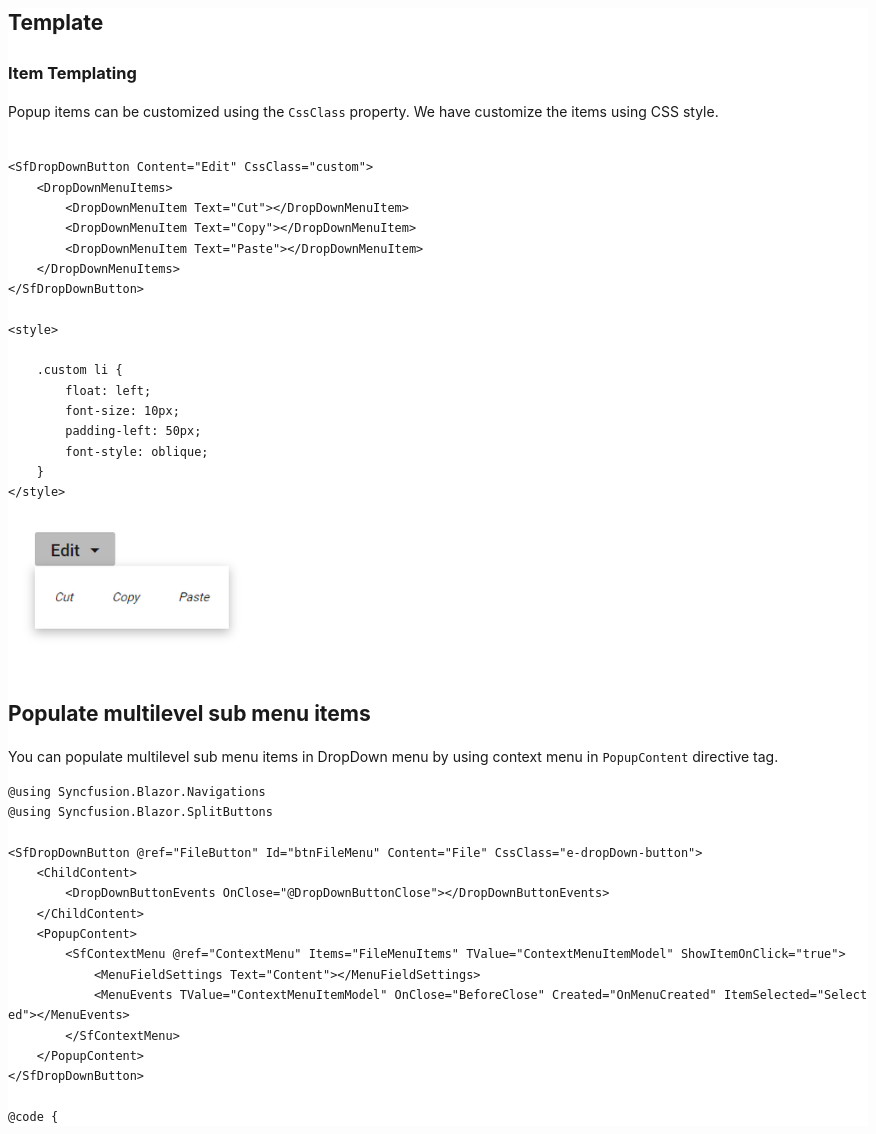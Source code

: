 ## Template

### Item Templating

Popup items can be customized using the `CssClass` property. We have customize the items using CSS style.

```cshtml

<SfDropDownButton Content="Edit" CssClass="custom">
    <DropDownMenuItems>
        <DropDownMenuItem Text="Cut"></DropDownMenuItem>
        <DropDownMenuItem Text="Copy"></DropDownMenuItem>
        <DropDownMenuItem Text="Paste"></DropDownMenuItem>
    </DropDownMenuItems>
</SfDropDownButton>

<style>
  
    .custom li {
        float: left;
        font-size: 10px;
        padding-left: 50px;
        font-style: oblique;
    }
</style>

```



![Blazor DropDownMenu with Popup Items](./images/blazor-dropdownmenu-with-popup-items.png)

## Populate multilevel sub menu items

You can populate multilevel sub menu items in DropDown menu by using context menu in `PopupContent` directive tag.

```cshtml
@using Syncfusion.Blazor.Navigations
@using Syncfusion.Blazor.SplitButtons

<SfDropDownButton @ref="FileButton" Id="btnFileMenu" Content="File" CssClass="e-dropDown-button">
    <ChildContent>
        <DropDownButtonEvents OnClose="@DropDownButtonClose"></DropDownButtonEvents>
    </ChildContent>
    <PopupContent>
        <SfContextMenu @ref="ContextMenu" Items="FileMenuItems" TValue="ContextMenuItemModel" ShowItemOnClick="true">
            <MenuFieldSettings Text="Content"></MenuFieldSettings>
            <MenuEvents TValue="ContextMenuItemModel" OnClose="BeforeClose" Created="OnMenuCreated" ItemSelected="Selected"></MenuEvents>
        </SfContextMenu>
    </PopupContent>
</SfDropDownButton>

@code {
```